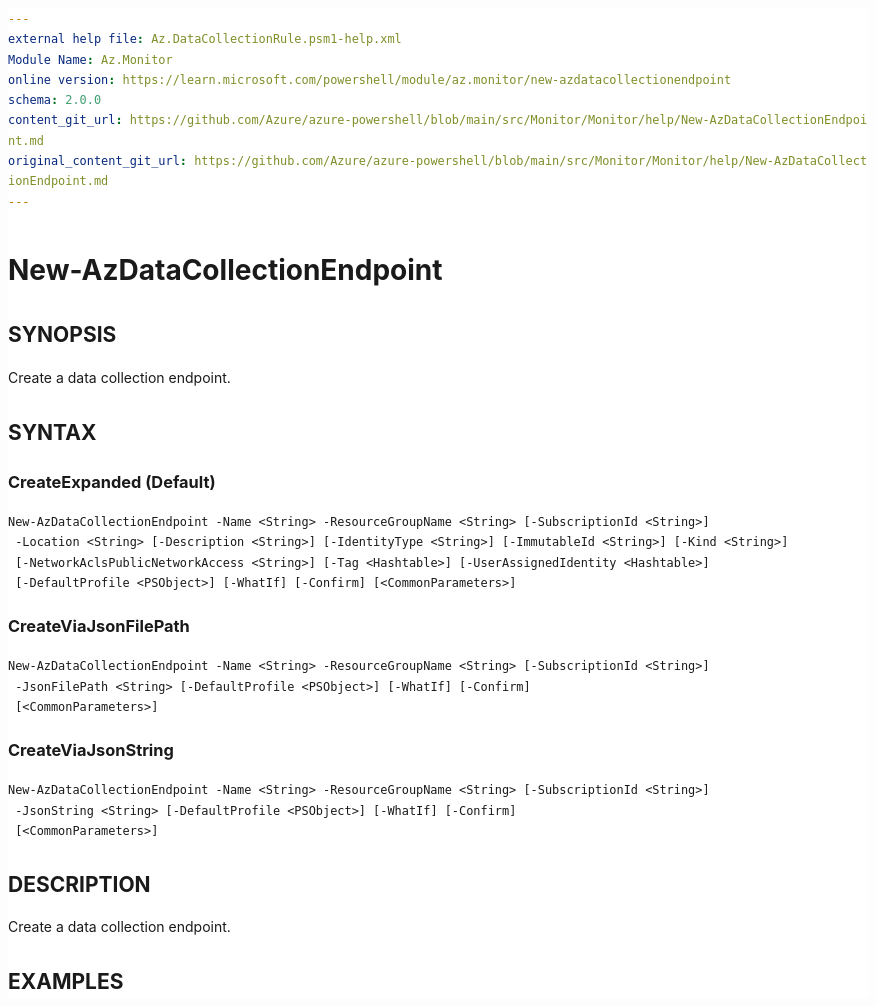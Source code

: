 ```yaml
---
external help file: Az.DataCollectionRule.psm1-help.xml
Module Name: Az.Monitor
online version: https://learn.microsoft.com/powershell/module/az.monitor/new-azdatacollectionendpoint
schema: 2.0.0
content_git_url: https://github.com/Azure/azure-powershell/blob/main/src/Monitor/Monitor/help/New-AzDataCollectionEndpoint.md
original_content_git_url: https://github.com/Azure/azure-powershell/blob/main/src/Monitor/Monitor/help/New-AzDataCollectionEndpoint.md
---
```


# New-AzDataCollectionEndpoint

## SYNOPSIS
Create a data collection endpoint.

## SYNTAX

### CreateExpanded (Default)
```
New-AzDataCollectionEndpoint -Name <String> -ResourceGroupName <String> [-SubscriptionId <String>]
 -Location <String> [-Description <String>] [-IdentityType <String>] [-ImmutableId <String>] [-Kind <String>]
 [-NetworkAclsPublicNetworkAccess <String>] [-Tag <Hashtable>] [-UserAssignedIdentity <Hashtable>]
 [-DefaultProfile <PSObject>] [-WhatIf] [-Confirm] [<CommonParameters>]
```

### CreateViaJsonFilePath
```
New-AzDataCollectionEndpoint -Name <String> -ResourceGroupName <String> [-SubscriptionId <String>]
 -JsonFilePath <String> [-DefaultProfile <PSObject>] [-WhatIf] [-Confirm]
 [<CommonParameters>]
```

### CreateViaJsonString
```
New-AzDataCollectionEndpoint -Name <String> -ResourceGroupName <String> [-SubscriptionId <String>]
 -JsonString <String> [-DefaultProfile <PSObject>] [-WhatIf] [-Confirm]
 [<CommonParameters>]
```

## DESCRIPTION
Create a data collection endpoint.

## EXAMPLES
